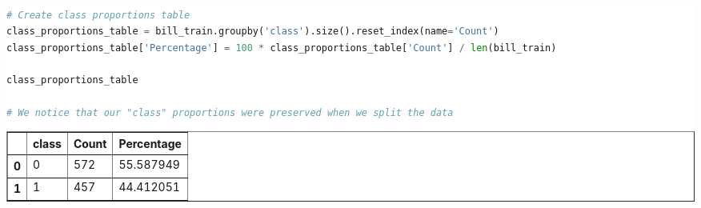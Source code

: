 


```python
# Create class proportions table
class_proportions_table = bill_train.groupby('class').size().reset_index(name='Count')
class_proportions_table['Percentage'] = 100 * class_proportions_table['Count'] / len(bill_train)

class_proportions_table

# We notice that our "class" proportions were preserved when we split the data
```




<div>
<style scoped>
    .dataframe tbody tr th:only-of-type {
        vertical-align: middle;
    }

    .dataframe tbody tr th {
        vertical-align: top;
    }

    .dataframe thead th {
        text-align: right;
    }
</style>
<table border="1" class="dataframe">
  <thead>
    <tr style="text-align: right;">
      <th></th>
      <th>class</th>
      <th>Count</th>
      <th>Percentage</th>
    </tr>
  </thead>
  <tbody>
    <tr>
      <th>0</th>
      <td>0</td>
      <td>572</td>
      <td>55.587949</td>
    </tr>
    <tr>
      <th>1</th>
      <td>1</td>
      <td>457</td>
      <td>44.412051</td>
    </tr>
  </tbody>
</table>
</div>
